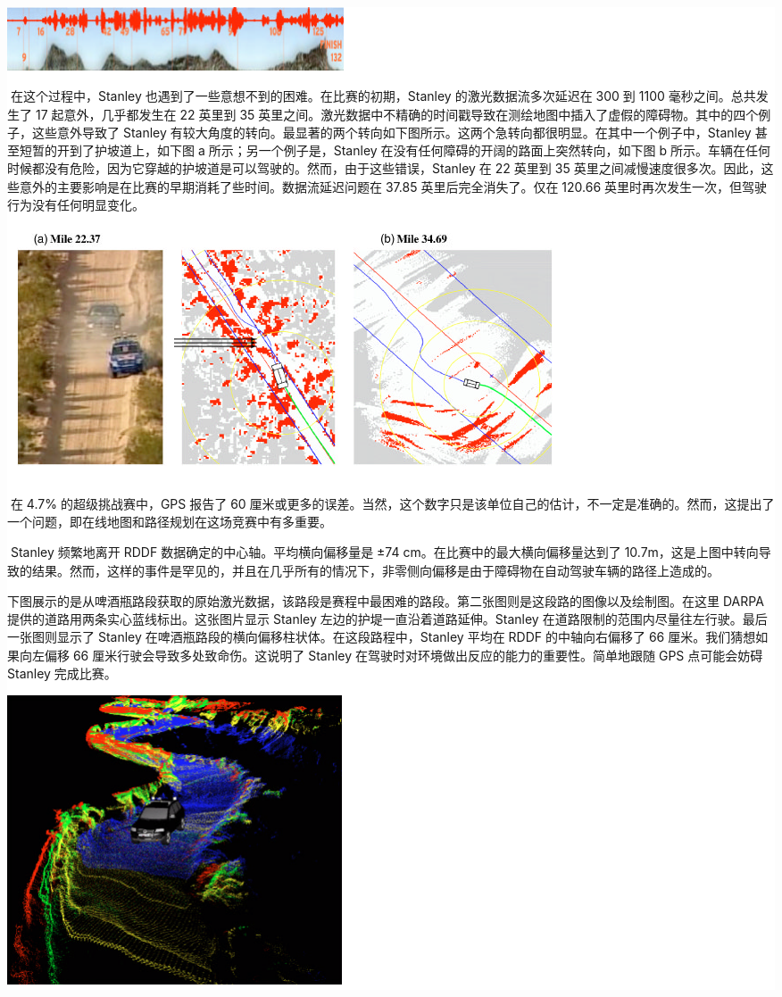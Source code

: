 ![1598974797072](DARPA-2005-Stanley/road-condition.png "Figure 31. This diagram shows where the road conditions forced Stanley to slow down along the race course. Slow down predominately occurred in the mountains")

​	在这个过程中，Stanley 也遇到了一些意想不到的困难。在比赛的初期，Stanley 的激光数据流多次延迟在 300 到 1100 毫秒之间。总共发生了 17 起意外，几乎都发生在 22 英里到 35 英里之间。激光数据中不精确的时间戳导致在测绘地图中插入了虚假的障碍物。其中的四个例子，这些意外导致了 Stanley 有较大角度的转向。最显著的两个转向如下图所示。这两个急转向都很明显。在其中一个例子中，Stanley 甚至短暂的开到了护坡道上，如下图 a 所示；另一个例子是，Stanley 在没有任何障碍的开阔的路面上突然转向，如下图 b 所示。车辆在任何时候都没有危险，因为它穿越的护坡道是可以驾驶的。然而，由于这些错误，Stanley 在 22 英里到 35 英里之间减慢速度很多次。因此，这些意外的主要影响是在比赛的早期消耗了些时间。数据流延迟问题在 37.85 英里后完全消失了。仅在 120.66 英里时再次发生一次，但驾驶行为没有任何明显变化。

![1598975650763](DARPA-2005-Stanley/Problems-during-the-race.png "Figure 32. Problems during the race caused by a stalling of the laser data stream. In both cases, Stanley swerved around phantom obstacles; at Mile 22.37 Stanley drove on the berm. None of these incidents led to a collision or an unsafe driving situation during the race.")



​	在 4.7% 的超级挑战赛中，GPS 报告了 60 厘米或更多的误差。当然，这个数字只是该单位自己的估计，不一定是准确的。然而，这提出了一个问题，即在线地图和路径规划在这场竞赛中有多重要。

​	Stanley 频繁地离开 RDDF 数据确定的中心轴。平均横向偏移量是 ±74 cm。在比赛中的最大横向偏移量达到了 10.7m，这是上图中转向导致的结果。然而，这样的事件是罕见的，并且在几乎所有的情况下，非零侧向偏移是由于障碍物在自动驾驶车辆的路径上造成的。

 ​	下图展示的是从啤酒瓶路段获取的原始激光数据，该路段是赛程中最困难的路段。第二张图则是这段路的图像以及绘制图。在这里 DARPA 提供的道路用两条实心蓝线标出。这张图片显示 Stanley 左边的护堤一直沿着道路延伸。Stanley 在道路限制的范围内尽量往左行驶。最后一张图则显示了 Stanley 在啤酒瓶路段的横向偏移柱状体。在这段路程中，Stanley 平均在 RDDF 的中轴向右偏移了 66 厘米。我们猜想如果向左偏移 66 厘米行驶会导致多处致命伤。这说明了 Stanley 在驾驶时对环境做出反应的能力的重要性。简单地跟随 GPS 点可能会妨碍Stanley 完成比赛。

![1598977638415](DARPA-2005-Stanley/Beer-Bottle-Pass.png "Figure 33. Sensor image from the Beer Bottle Pass, the most difﬁcult passage of the DARPA Grand Challenge.")
